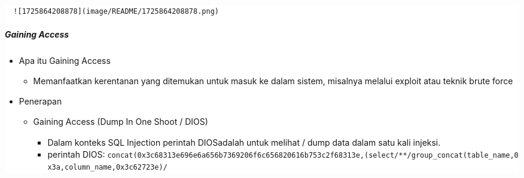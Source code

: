      ![1725864208878](image/README/1725864208878.png)

##### Gaining Access

* Apa itu Gaining Access

  * Memanfaatkan kerentanan yang ditemukan untuk masuk ke dalam sistem, misalnya melalui exploit atau teknik brute force
* Penerapan

  * Gaining Access (Dump In One Shoot / DIOS)

    * Dalam konteks SQL Injection perintah DIOSadalah untuk melihat / dump data dalam satu kali injeksi.
    * perintah DIOS: `concat(0x3c68313e696e6a656b7369206f6c656820616b753c2f68313e,(select/**/group_concat(table_name,0x3a,column_name,0x3c62723e)/`
